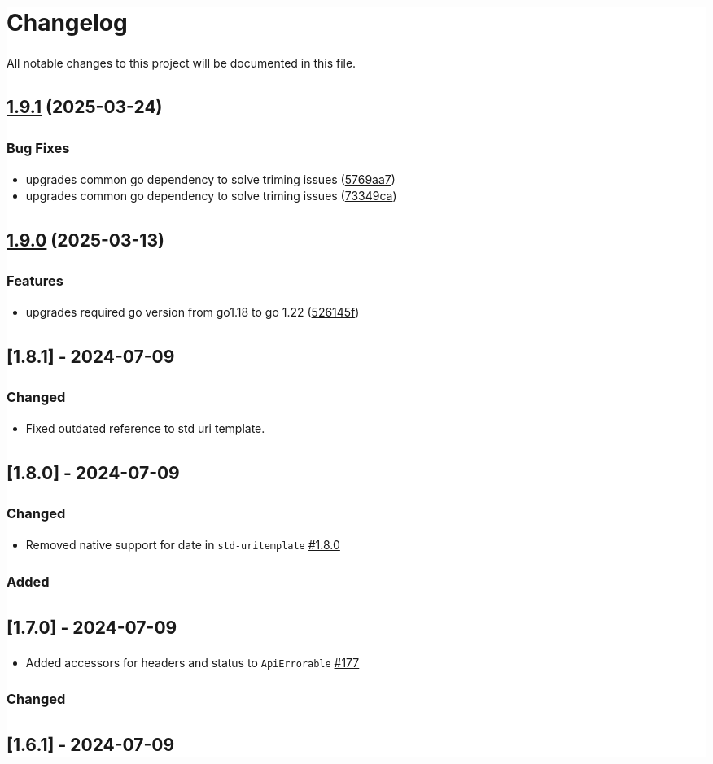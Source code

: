 # Changelog

All notable changes to this project will be documented in this file.

## [1.9.1](https://github.com/microsoft/kiota-abstractions-go/compare/v1.9.0...v1.9.1) (2025-03-24)


### Bug Fixes

* upgrades common go dependency to solve triming issues ([5769aa7](https://github.com/microsoft/kiota-abstractions-go/commit/5769aa7c12ddcd01862ded353ffe4b966da25b55))
* upgrades common go dependency to solve triming issues ([73349ca](https://github.com/microsoft/kiota-abstractions-go/commit/73349ca6ebe5122fad13eb85fd957490ea8cfeea))

## [1.9.0](https://github.com/microsoft/kiota-abstractions-go/compare/v1.8.1...v1.9.0) (2025-03-13)


### Features

* upgrades required go version from go1.18 to go 1.22 ([526145f](https://github.com/microsoft/kiota-abstractions-go/commit/526145f3f219287feffe814d2f3efb2d9b7e233d))

## [1.8.1] - 2024-07-09

### Changed

- Fixed outdated reference to std uri template.

## [1.8.0] - 2024-07-09

### Changed

-  Removed native support for date in `std-uritemplate`  [#1.8.0](https://github.com/microsoft/kiota-abstractions-go/issues/183)

### Added

## [1.7.0] - 2024-07-09

-  Added accessors for headers and status to `ApiErrorable`  [#177](https://github.com/microsoft/kiota-abstractions-go/issues/177)

### Changed

## [1.6.1] - 2024-07-09

